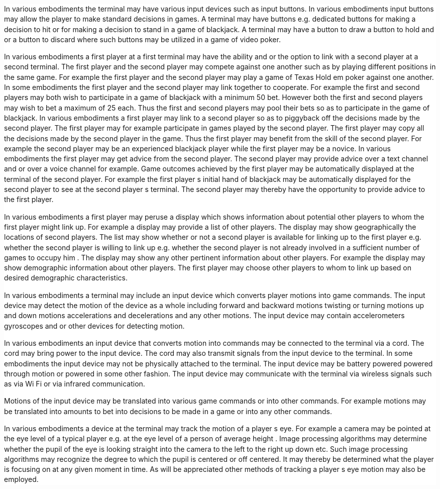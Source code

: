 In various embodiments the terminal may have various input devices such as input buttons. In various embodiments input buttons may allow the player to make standard decisions in games. A terminal may have buttons e.g. dedicated buttons for making a decision to hit or for making a decision to stand in a game of blackjack. A terminal may have a button to draw a button to hold and or a button to discard where such buttons may be utilized in a game of video poker.

In various embodiments a first player at a first terminal may have the ability and or the option to link with a second player at a second terminal. The first player and the second player may compete against one another such as by playing different positions in the same game. For example the first player and the second player may play a game of Texas Hold em poker against one another. In some embodiments the first player and the second player may link together to cooperate. For example the first and second players may both wish to participate in a game of blackjack with a minimum 50 bet. However both the first and second players may wish to bet a maximum of 25 each. Thus the first and second players may pool their bets so as to participate in the game of blackjack. In various embodiments a first player may link to a second player so as to piggyback off the decisions made by the second player. The first player may for example participate in games played by the second player. The first player may copy all the decisions made by the second player in the game. Thus the first player may benefit from the skill of the second player. For example the second player may be an experienced blackjack player while the first player may be a novice. In various embodiments the first player may get advice from the second player. The second player may provide advice over a text channel and or over a voice channel for example. Game outcomes achieved by the first player may be automatically displayed at the terminal of the second player. For example the first player s initial hand of blackjack may be automatically displayed for the second player to see at the second player s terminal. The second player may thereby have the opportunity to provide advice to the first player.

In various embodiments a first player may peruse a display which shows information about potential other players to whom the first player might link up. For example a display may provide a list of other players. The display may show geographically the locations of second players. The list may show whether or not a second player is available for linking up to the first player e.g. whether the second player is willing to link up e.g. whether the second player is not already involved in a sufficient number of games to occupy him . The display may show any other pertinent information about other players. For example the display may show demographic information about other players. The first player may choose other players to whom to link up based on desired demographic characteristics.

In various embodiments a terminal may include an input device which converts player motions into game commands. The input device may detect the motion of the device as a whole including forward and backward motions twisting or turning motions up and down motions accelerations and decelerations and any other motions. The input device may contain accelerometers gyroscopes and or other devices for detecting motion.

In various embodiments an input device that converts motion into commands may be connected to the terminal via a cord. The cord may bring power to the input device. The cord may also transmit signals from the input device to the terminal. In some embodiments the input device may not be physically attached to the terminal. The input device may be battery powered powered through motion or powered in some other fashion. The input device may communicate with the terminal via wireless signals such as via Wi Fi or via infrared communication.

Motions of the input device may be translated into various game commands or into other commands. For example motions may be translated into amounts to bet into decisions to be made in a game or into any other commands.

In various embodiments a device at the terminal may track the motion of a player s eye. For example a camera may be pointed at the eye level of a typical player e.g. at the eye level of a person of average height . Image processing algorithms may determine whether the pupil of the eye is looking straight into the camera to the left to the right up down etc. Such image processing algorithms may recognize the degree to which the pupil is centered or off centered. It may thereby be determined what the player is focusing on at any given moment in time. As will be appreciated other methods of tracking a player s eye motion may also be employed.
